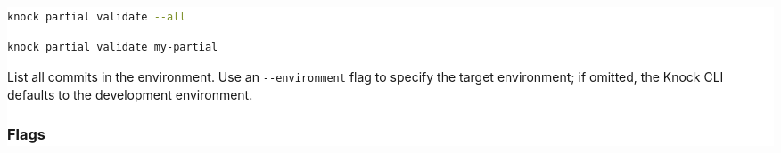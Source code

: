 </ContentColumn>
<ExampleColumn>

```bash title="Basic usage"
knock partial validate --all
```

```bash title="Validate a single partial"
knock partial validate my-partial
```

</ExampleColumn>
</Section>

<Section title="knock commit list [flags]" slug="commit-list" headingClassName="font-mono">
<ContentColumn>

List all commits in the environment. Use an `--environment` flag to specify the target environment; if omitted, the Knock CLI defaults to the development environment.

### Flags

<Attributes>
  <Attribute
    name="--environment"
    type="string"
    description="The environment to use. Defaults to development."
  />
  <Attribute
    name="--[no-]promoted"
    type="boolean"
    description="Show only promoted or unpromoted changes between the given environment and the subsequent environment."
  />
  <Attribute
    name="--limit"
    type="number"
    description="The total number to fetch per page."
  />
  <Attribute
    name="--after"
    type="string"
    description="Fetches all entries after this cursor."
  />
  <Attribute
    name="--before"
    type="string"
    description="Fetches all entries before this cursor."
  />
  <Attribute name="--json" type="string" description="Format output as json." />
</Attributes>

</ContentColumn>
<ExampleColumn>
